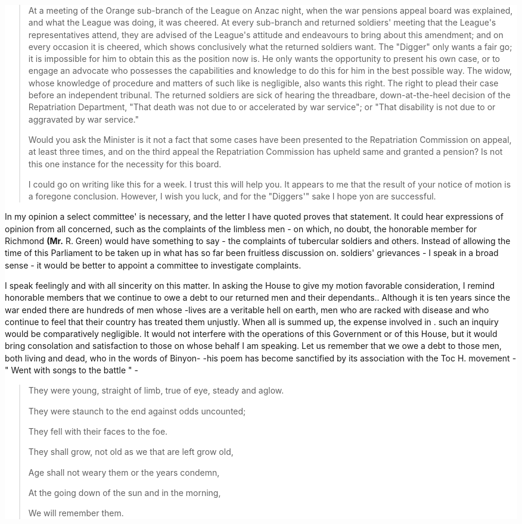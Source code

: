   >At a meeting of the Orange sub-branch of the League on Anzac night, when the war pensions appeal board was explained, and what the League was doing, it was cheered. At every sub-branch and returned soldiers' meeting that the League's representatives attend, they are advised of the League's attitude and endeavours to bring about this amendment; and on every occasion it is cheered, which shows conclusively what the returned soldiers want. The "Digger" only wants a fair go; it is impossible for him to obtain this as the position now is. He only wants the opportunity to present his own case, or to engage an advocate who possesses the capabilities and knowledge to do this for him in the best possible way. The widow, whose knowledge of procedure and matters of such like is negligible, also wants this right. The right to plead their case before an independent tribunal. The returned soldiers are sick of hearing the threadbare, down-at-the-heel decision of the Repatriation Department, "That death was not due to or accelerated by war service"; or "That disability is not due to or aggravated by war service." 
  >
  >Would you ask the Minister is it not a fact that some cases have been presented to the Repatriation Commission on appeal, at least three times, and on the third appeal the Repatriation Commission has upheld same and granted a pension? Is not this one instance for the necessity for this board. 
  >
  >I could go on writing like this for a week. I trust this will help you. It appears to me that the result of your notice of motion is a foregone conclusion. However, I wish you luck, and for the "Diggers'" sake I hope yon are successful. 

In my opinion a select committee' is necessary, and the letter I have quoted proves that statement. It could hear expressions of opinion from all concerned, such as the complaints of the limbless men - on which, no doubt, the honorable member for Richmond  **(Mr.**  R. Green) would have something to say - the complaints of tubercular soldiers and others. Instead of allowing the time of this Parliament to be taken up in what has so far been fruitless discussion on. soldiers' grievances - I speak in a broad sense - it would be better to appoint a committee to investigate complaints. 

I speak feelingly and with all sincerity on this matter. In asking the House to give my motion favorable consideration,  I  remind honorable members that we continue to owe a debt to our returned men and their dependants.. Although it is ten years since the war ended there are hundreds of men whose -lives are a veritable hell on earth, men who are racked with disease and who continue to feel that their country has treated them unjustly. When all is summed up, the expense involved in . such an inquiry would be comparatively negligible. It would not interfere with the operations of this Government or of this House, but it would bring consolation and satisfaction to those on whose behalf I am speaking. Let us remember that we owe a debt to those men, both living and dead, who in the words of Binyon- -his poem has become sanctified by its association with the Toc H. movement - " Went with songs to the battle " - 

  >They were young, straight of limb, true of eye, steady and aglow. 
  >
  >They were staunch to the end against odds uncounted; 
  >
  >They fell with their faces to the foe. 
  >
  >They shall grow, not old as we that are left grow old, 
  >
  >Age shall not weary them or the years condemn, 
  >
  >At the going down of the sun and in the morning, 
  >
  >We will remember them. 
